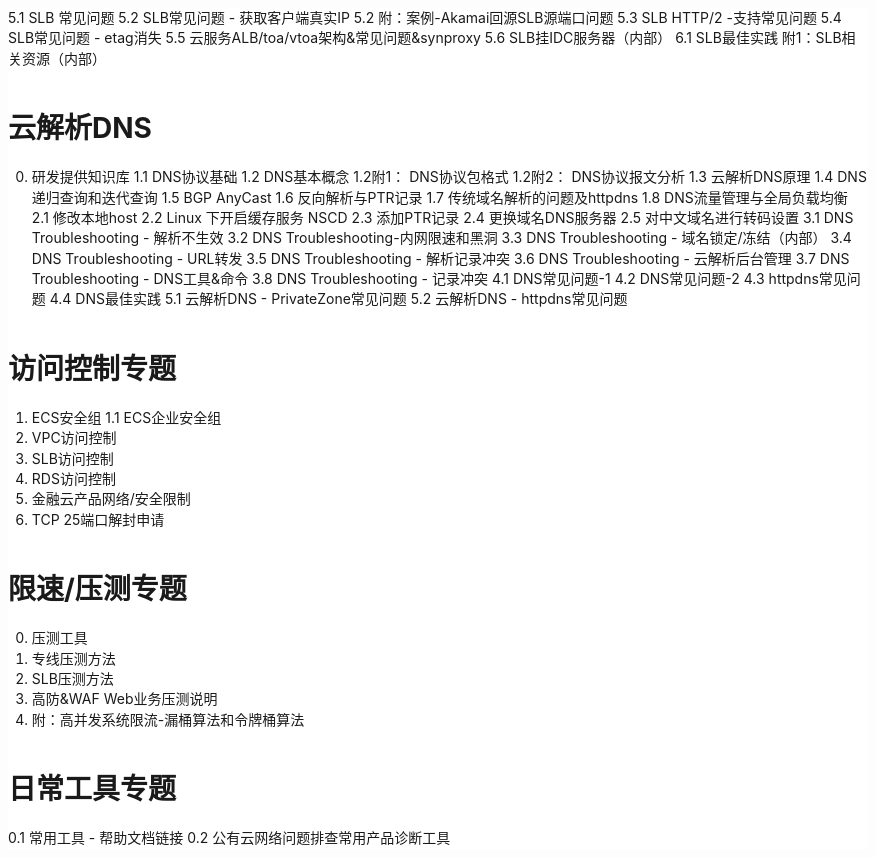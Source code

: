 5.1 SLB 常见问题
5.2 SLB常见问题 - 获取客户端真实IP
5.2 附：案例-Akamai回源SLB源端口问题
5.3 SLB HTTP/2 -支持常见问题
5.4 SLB常见问题 - etag消失
5.5 云服务ALB/toa/vtoa架构&常见问题&synproxy
5.6 SLB挂IDC服务器（内部）
6.1 SLB最佳实践
附1：SLB相关资源（内部）
# 云解析DNS
0. 研发提供知识库
1.1 DNS协议基础
1.2 DNS基本概念
1.2附1： DNS协议包格式
1.2附2： DNS协议报文分析
1.3 云解析DNS原理
1.4 DNS递归查询和迭代查询
1.5 BGP AnyCast
1.6 反向解析与PTR记录
1.7 传统域名解析的问题及httpdns
1.8 DNS流量管理与全局负载均衡
2.1 修改本地host
2.2 Linux 下开启缓存服务 NSCD
2.3 添加PTR记录
2.4 更换域名DNS服务器
2.5 对中文域名进行转码设置
3.1 DNS Troubleshooting - 解析不生效
3.2 DNS Troubleshooting-内网限速和黑洞
3.3 DNS Troubleshooting - 域名锁定/冻结（内部）
3.4 DNS Troubleshooting - URL转发
3.5 DNS Troubleshooting - 解析记录冲突
3.6 DNS Troubleshooting - 云解析后台管理
3.7 DNS Troubleshooting - DNS工具&命令
3.8 DNS Troubleshooting - 记录冲突
4.1 DNS常见问题-1
4.2 DNS常见问题-2
4.3 httpdns常见问题
4.4 DNS最佳实践
5.1 云解析DNS - PrivateZone常见问题
5.2 云解析DNS - httpdns常见问题
# 访问控制专题
1. ECS安全组
1.1 ECS企业安全组
2. VPC访问控制
3. SLB访问控制
4. RDS访问控制
5. 金融云产品网络/安全限制
6. TCP 25端口解封申请
# 限速/压测专题
0. 压测工具
1. 专线压测方法
2. SLB压测方法
3. 高防&WAF Web业务压测说明
9. 附：高并发系统限流-漏桶算法和令牌桶算法
# 日常工具专题
0.1 常用工具 - 帮助文档链接
0.2 公有云网络问题排查常用产品诊断工具